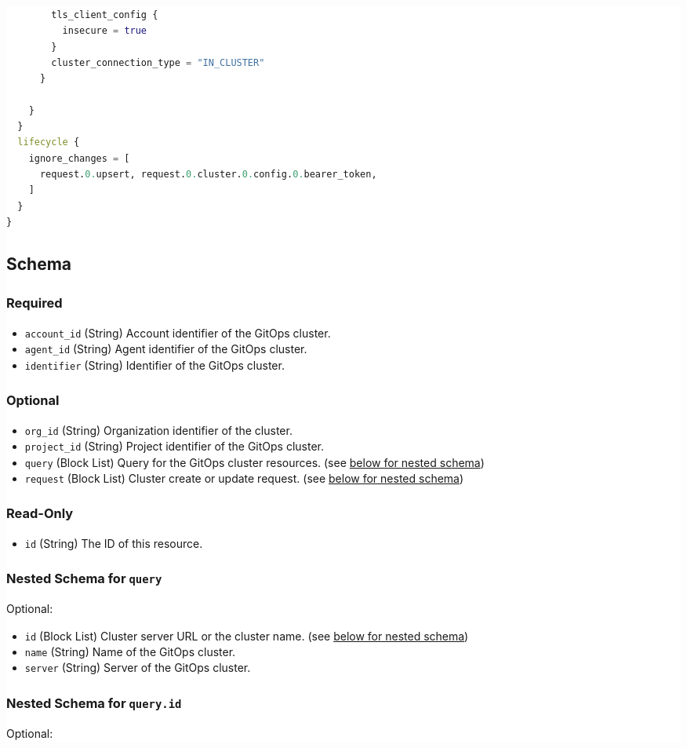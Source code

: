 ```terraform
        tls_client_config {
          insecure = true
        }
        cluster_connection_type = "IN_CLUSTER"
      }

    }
  }
  lifecycle {
    ignore_changes = [
      request.0.upsert, request.0.cluster.0.config.0.bearer_token,
    ]
  }
}
```


## Schema

### Required

- `account_id` (String) Account identifier of the GitOps cluster.
- `agent_id` (String) Agent identifier of the GitOps cluster.
- `identifier` (String) Identifier of the GitOps cluster.

### Optional

- `org_id` (String) Organization identifier of the cluster.
- `project_id` (String) Project identifier of the GitOps cluster.
- `query` (Block List) Query for the GitOps cluster resources. (see [below for nested schema](#nestedblock--query))
- `request` (Block List) Cluster create or update request. (see [below for nested schema](#nestedblock--request))

### Read-Only

- `id` (String) The ID of this resource.

<a id="nestedblock--query"></a>
### Nested Schema for `query`

Optional:

- `id` (Block List) Cluster server URL or the cluster name. (see [below for nested schema](#nestedblock--query--id))
- `name` (String) Name of the GitOps cluster.
- `server` (String) Server of the GitOps cluster.

<a id="nestedblock--query--id"></a>
### Nested Schema for `query.id`

Optional:
